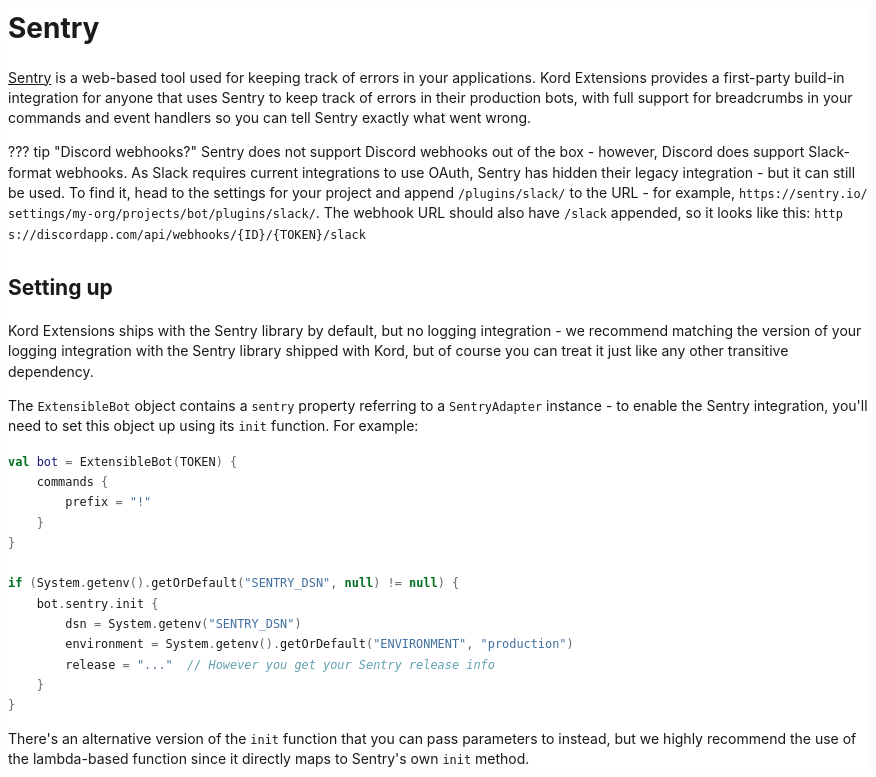 # Sentry

[Sentry](https://sentry.io/) is a web-based tool used for keeping track of errors in your applications. Kord Extensions
provides a first-party build-in integration for anyone that uses Sentry to keep track of errors in their production
bots, with full support for breadcrumbs in your commands and event handlers so you can tell Sentry exactly what
went wrong.

??? tip "Discord webhooks?"
    Sentry does not support Discord webhooks out of the box - however, Discord does support Slack-format webhooks. As
    Slack requires current integrations to use OAuth, Sentry has hidden their legacy integration - but it can still be
    used. To find it, head to the settings for your project and append `/plugins/slack/` to the URL - for example,
    `https://sentry.io/settings/my-org/projects/bot/plugins/slack/`. The webhook URL should also have `/slack` appended,
    so it looks like this: `https://discordapp.com/api/webhooks/{ID}/{TOKEN}/slack`

## Setting up

Kord Extensions ships with the Sentry library by default, but no logging integration - we recommend matching the
version of your logging integration with the Sentry library shipped with Kord, but of course you can treat it just
like any other transitive dependency.

The `ExtensibleBot` object contains a `sentry` property referring to a `SentryAdapter` instance - to enable the
Sentry integration, you'll need to set this object up using its `init` function. For example:

```kotlin
val bot = ExtensibleBot(TOKEN) {
    commands {
        prefix = "!"
    }
}

if (System.getenv().getOrDefault("SENTRY_DSN", null) != null) {
    bot.sentry.init {
        dsn = System.getenv("SENTRY_DSN")
        environment = System.getenv().getOrDefault("ENVIRONMENT", "production")
        release = "..."  // However you get your Sentry release info
    }
}
```

There's an alternative version of the `init` function that you can pass parameters to instead, but we highly recommend
the use of the lambda-based function since it directly maps to Sentry's own `init` method.
